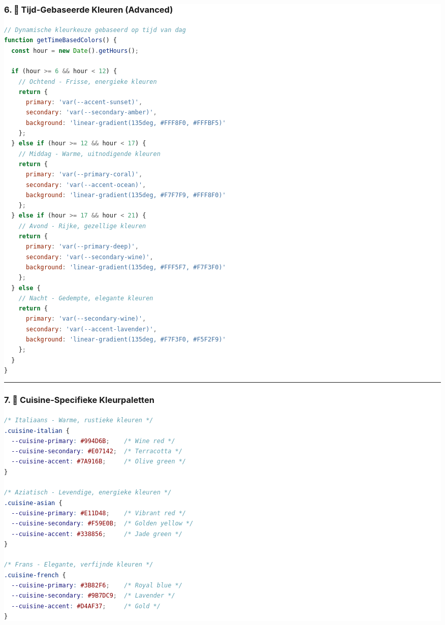 
### 6. 📱 Tijd-Gebaseerde Kleuren (Advanced)

```javascript
// Dynamische kleurkeuze gebaseerd op tijd van dag
function getTimeBasedColors() {
  const hour = new Date().getHours();
  
  if (hour >= 6 && hour < 12) {
    // Ochtend - Frisse, energieke kleuren
    return {
      primary: 'var(--accent-sunset)',
      secondary: 'var(--secondary-amber)',
      background: 'linear-gradient(135deg, #FFF8F0, #FFFBF5)'
    };
  } else if (hour >= 12 && hour < 17) {
    // Middag - Warme, uitnodigende kleuren
    return {
      primary: 'var(--primary-coral)',
      secondary: 'var(--accent-ocean)',
      background: 'linear-gradient(135deg, #F7F7F9, #FFF8F0)'
    };
  } else if (hour >= 17 && hour < 21) {
    // Avond - Rijke, gezellige kleuren
    return {
      primary: 'var(--primary-deep)',
      secondary: 'var(--secondary-wine)',
      background: 'linear-gradient(135deg, #FFF5F7, #F7F3F0)'
    };
  } else {
    // Nacht - Gedempte, elegante kleuren
    return {
      primary: 'var(--secondary-wine)',
      secondary: 'var(--accent-lavender)',
      background: 'linear-gradient(135deg, #F7F3F0, #F5F2F9)'
    };
  }
}
```

---

### 7. 🎨 Cuisine-Specifieke Kleurpaletten

```css
/* Italiaans - Warme, rustieke kleuren */
.cuisine-italian {
  --cuisine-primary: #994D6B;    /* Wine red */
  --cuisine-secondary: #E07142;  /* Terracotta */
  --cuisine-accent: #7A916B;     /* Olive green */
}

/* Aziatisch - Levendige, energieke kleuren */
.cuisine-asian {
  --cuisine-primary: #E11D48;    /* Vibrant red */
  --cuisine-secondary: #F59E0B;  /* Golden yellow */
  --cuisine-accent: #338856;     /* Jade green */
}

/* Frans - Elegante, verfijnde kleuren */
.cuisine-french {
  --cuisine-primary: #3B82F6;    /* Royal blue */
  --cuisine-secondary: #9B7DC9;  /* Lavender */
  --cuisine-accent: #D4AF37;     /* Gold */
}
```